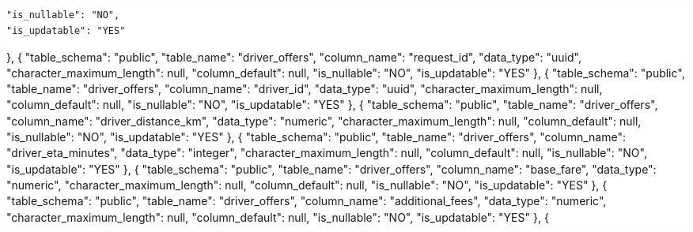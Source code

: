     "is_nullable": "NO",
    "is_updatable": "YES"
  },
  {
    "table_schema": "public",
    "table_name": "driver_offers",
    "column_name": "request_id",
    "data_type": "uuid",
    "character_maximum_length": null,
    "column_default": null,
    "is_nullable": "NO",
    "is_updatable": "YES"
  },
  {
    "table_schema": "public",
    "table_name": "driver_offers",
    "column_name": "driver_id",
    "data_type": "uuid",
    "character_maximum_length": null,
    "column_default": null,
    "is_nullable": "NO",
    "is_updatable": "YES"
  },
  {
    "table_schema": "public",
    "table_name": "driver_offers",
    "column_name": "driver_distance_km",
    "data_type": "numeric",
    "character_maximum_length": null,
    "column_default": null,
    "is_nullable": "NO",
    "is_updatable": "YES"
  },
  {
    "table_schema": "public",
    "table_name": "driver_offers",
    "column_name": "driver_eta_minutes",
    "data_type": "integer",
    "character_maximum_length": null,
    "column_default": null,
    "is_nullable": "NO",
    "is_updatable": "YES"
  },
  {
    "table_schema": "public",
    "table_name": "driver_offers",
    "column_name": "base_fare",
    "data_type": "numeric",
    "character_maximum_length": null,
    "column_default": null,
    "is_nullable": "NO",
    "is_updatable": "YES"
  },
  {
    "table_schema": "public",
    "table_name": "driver_offers",
    "column_name": "additional_fees",
    "data_type": "numeric",
    "character_maximum_length": null,
    "column_default": null,
    "is_nullable": "NO",
    "is_updatable": "YES"
  },
  {